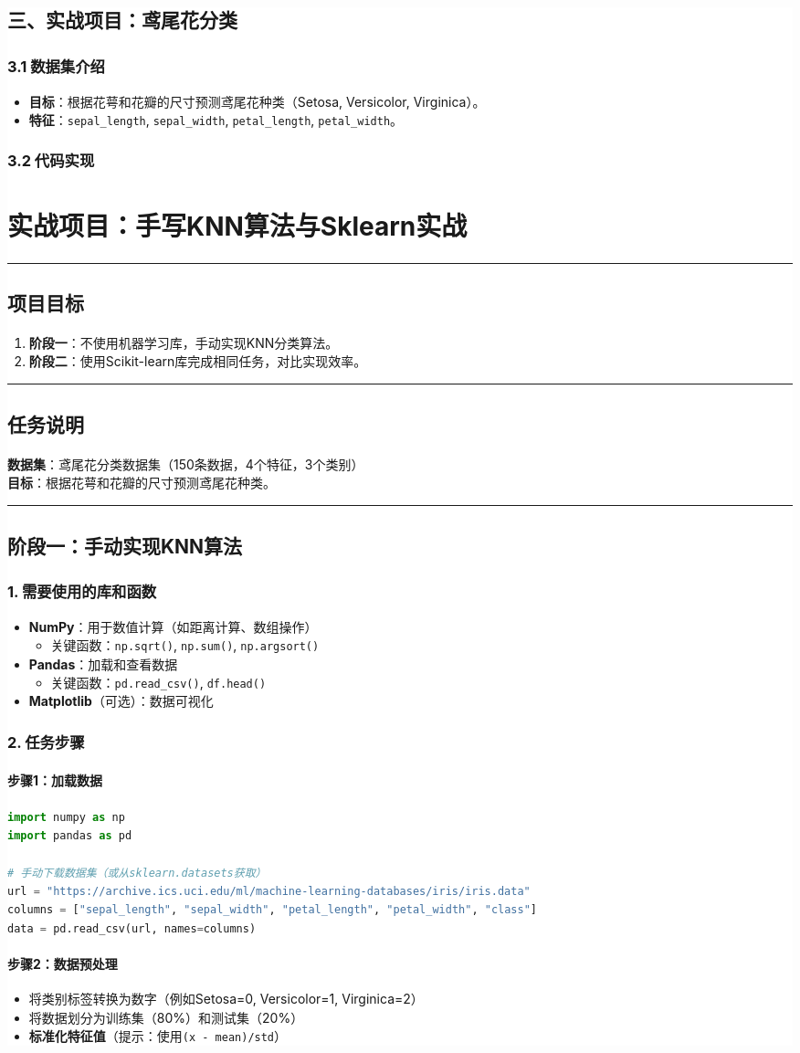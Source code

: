 
## 三、实战项目：鸢尾花分类

### 3.1 数据集介绍
- **目标**：根据花萼和花瓣的尺寸预测鸢尾花种类（Setosa, Versicolor, Virginica）。
- **特征**：`sepal_length`, `sepal_width`, `petal_length`, `petal_width`。

### 3.2 代码实现

# 实战项目：手写KNN算法与Sklearn实战

---

## 项目目标
1. **阶段一**：不使用机器学习库，手动实现KNN分类算法。
2. **阶段二**：使用Scikit-learn库完成相同任务，对比实现效率。

---

## 任务说明
**数据集**：鸢尾花分类数据集（150条数据，4个特征，3个类别）  
**目标**：根据花萼和花瓣的尺寸预测鸢尾花种类。

---

## 阶段一：手动实现KNN算法

### 1. 需要使用的库和函数
- **NumPy**：用于数值计算（如距离计算、数组操作）
  - 关键函数：`np.sqrt()`, `np.sum()`, `np.argsort()`
- **Pandas**：加载和查看数据
  - 关键函数：`pd.read_csv()`, `df.head()`
- **Matplotlib**（可选）：数据可视化

### 2. 任务步骤
#### 步骤1：加载数据
```python
import numpy as np
import pandas as pd

# 手动下载数据集（或从sklearn.datasets获取）
url = "https://archive.ics.uci.edu/ml/machine-learning-databases/iris/iris.data"
columns = ["sepal_length", "sepal_width", "petal_length", "petal_width", "class"]
data = pd.read_csv(url, names=columns)
```

#### 步骤2：数据预处理
- 将类别标签转换为数字（例如Setosa=0, Versicolor=1, Virginica=2）
- 将数据划分为训练集（80%）和测试集（20%）
- **标准化特征值**（提示：使用`(x - mean)/std`）
